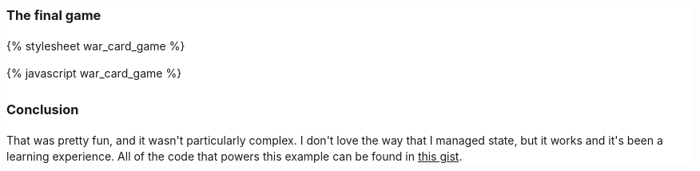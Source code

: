 ### The final game

{% stylesheet war_card_game %}

<div id="war"></div>

{% javascript war_card_game %}

### Conclusion

That was pretty fun, and it wasn't particularly complex. I don't love the way that I managed state, but it works and it's been a learning experience. All of the code that powers this example can be found in [this gist](https://gist.github.com/biesnecker/0c47af9ec6e57ad90940).
